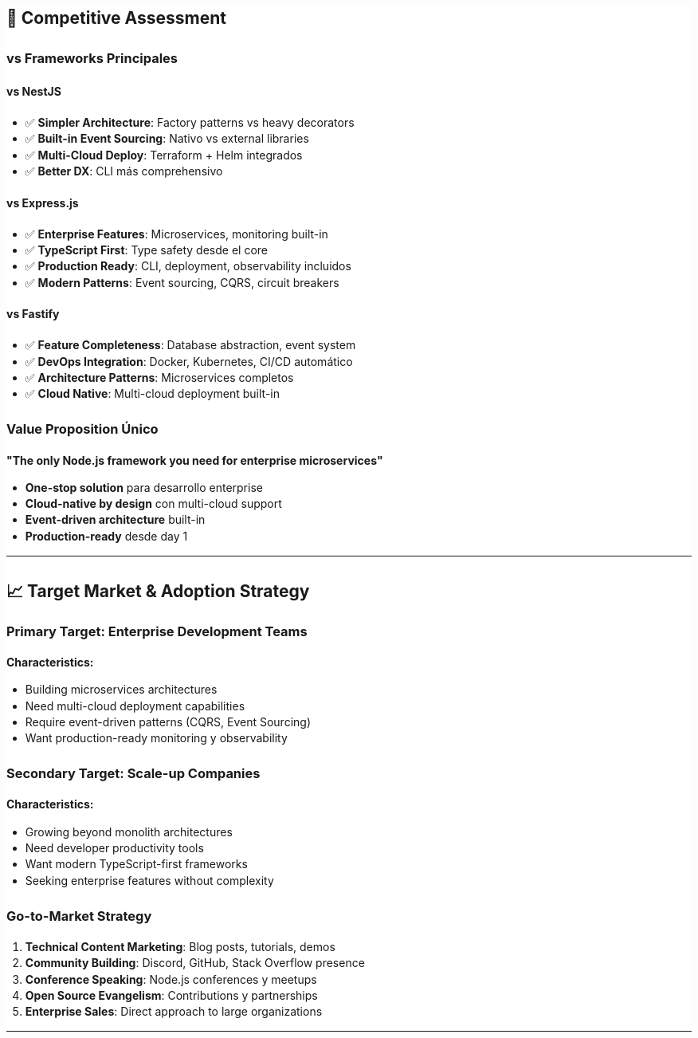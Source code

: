 
## 🏅 Competitive Assessment

### vs Frameworks Principales

#### **vs NestJS**
- ✅ **Simpler Architecture**: Factory patterns vs heavy decorators
- ✅ **Built-in Event Sourcing**: Nativo vs external libraries
- ✅ **Multi-Cloud Deploy**: Terraform + Helm integrados
- ✅ **Better DX**: CLI más comprehensivo

#### **vs Express.js**
- ✅ **Enterprise Features**: Microservices, monitoring built-in
- ✅ **TypeScript First**: Type safety desde el core
- ✅ **Production Ready**: CLI, deployment, observability incluidos
- ✅ **Modern Patterns**: Event sourcing, CQRS, circuit breakers

#### **vs Fastify**
- ✅ **Feature Completeness**: Database abstraction, event system
- ✅ **DevOps Integration**: Docker, Kubernetes, CI/CD automático
- ✅ **Architecture Patterns**: Microservices completos
- ✅ **Cloud Native**: Multi-cloud deployment built-in

### Value Proposition Único
**"The only Node.js framework you need for enterprise microservices"**

- **One-stop solution** para desarrollo enterprise
- **Cloud-native by design** con multi-cloud support
- **Event-driven architecture** built-in
- **Production-ready** desde day 1

---

## 📈 Target Market & Adoption Strategy

### Primary Target: Enterprise Development Teams
**Characteristics:**
- Building microservices architectures
- Need multi-cloud deployment capabilities
- Require event-driven patterns (CQRS, Event Sourcing)
- Want production-ready monitoring y observability

### Secondary Target: Scale-up Companies
**Characteristics:**
- Growing beyond monolith architectures
- Need developer productivity tools
- Want modern TypeScript-first frameworks
- Seeking enterprise features without complexity

### Go-to-Market Strategy
1. **Technical Content Marketing**: Blog posts, tutorials, demos
2. **Community Building**: Discord, GitHub, Stack Overflow presence
3. **Conference Speaking**: Node.js conferences y meetups
4. **Open Source Evangelism**: Contributions y partnerships
5. **Enterprise Sales**: Direct approach to large organizations

---